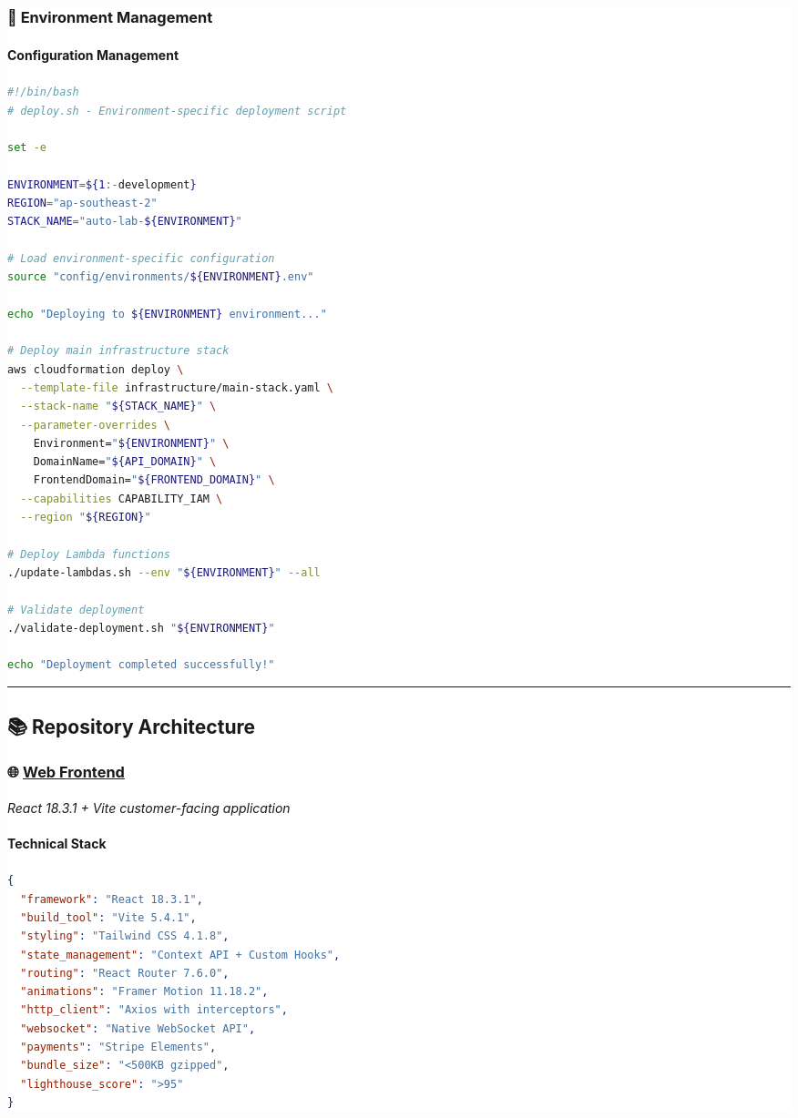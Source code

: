 ### 📁 **Environment Management**

#### Configuration Management
```bash
#!/bin/bash
# deploy.sh - Environment-specific deployment script

set -e

ENVIRONMENT=${1:-development}
REGION="ap-southeast-2"
STACK_NAME="auto-lab-${ENVIRONMENT}"

# Load environment-specific configuration
source "config/environments/${ENVIRONMENT}.env"

echo "Deploying to ${ENVIRONMENT} environment..."

# Deploy main infrastructure stack
aws cloudformation deploy \
  --template-file infrastructure/main-stack.yaml \
  --stack-name "${STACK_NAME}" \
  --parameter-overrides \
    Environment="${ENVIRONMENT}" \
    DomainName="${API_DOMAIN}" \
    FrontendDomain="${FRONTEND_DOMAIN}" \
  --capabilities CAPABILITY_IAM \
  --region "${REGION}"

# Deploy Lambda functions
./update-lambdas.sh --env "${ENVIRONMENT}" --all

# Validate deployment
./validate-deployment.sh "${ENVIRONMENT}"

echo "Deployment completed successfully!"
```

---

## 📚 Repository Architecture

### 🌐 **[Web Frontend](https://github.com/Auto-Lab-Solutions/Web-Frontend)**
*React 18.3.1 + Vite customer-facing application*

#### Technical Stack
```json
{
  "framework": "React 18.3.1",
  "build_tool": "Vite 5.4.1",
  "styling": "Tailwind CSS 4.1.8",
  "state_management": "Context API + Custom Hooks",
  "routing": "React Router 7.6.0",
  "animations": "Framer Motion 11.18.2",
  "http_client": "Axios with interceptors",
  "websocket": "Native WebSocket API",
  "payments": "Stripe Elements",
  "bundle_size": "<500KB gzipped",
  "lighthouse_score": ">95"
}
```
